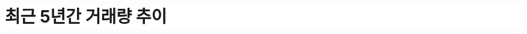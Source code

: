 # 최근 5년간 거래량 추이


<div style="width:100%;">
    <canvas id="deal_progress" height="200"></canvas>
</div>

<script>
new Chart(document.getElementById("deal_progress"), {
    type: 'line',
    data: {
        labels: ['201611','201612','201701','201702','201703','201704','201705','201706','201707','201708','201709','201710','201711','201712','201801','201802','201803','201804','201805','201806','201807','201808','201809','201810','201811','201812','201901','201902','201903','201904','201905','201906','201907','201908','201909','201910','201911','201912','202001','202002','202003','202004','202005','202006','202007','202008','202009','202010','202011','202012','202101','202102','202103','202104','202105','202106','202107','202108','202109','202110','202111'],
        datasets: [{
            label: '매매',
            pointRadius: 1,
            data: [6, 8, 3, 9, 6, 10, 12, 8, 12, 4, 16, 8, 8, 9, 6, 3, 5, 11, 4, 7, 4, 6, 10, 13, 9, 6, 7, 6, 8, 10, 10, 10, 9, 8, 4, 7, 8, 7, 15, 30, 39, 38, 110, 81, 16, 17, 23, 26, 29, 83, 72, 53, 167, 271, 287, 146, 56, 33, 26, 26, 0],
            borderColor: "rgba(255, 201, 14, 1)",
            backgroundColor: "rgba(255, 201, 14, 0.5)",
            fill: false,
            lineTension: 0
        },{
            label: '전월세',
            pointRadius: 1,
            data: [7, 9, 5, 4, 8, 6, 4, 8, 3, 5, 6, 8, 4, 3, 4, 7, 7, 7, 3, 8, 6, 3, 9, 8, 3, 8, 10, 7, 1, 8, 6, 5, 6, 6, 5, 9, 1, 1, 9, 8, 6, 5, 3, 10, 8, 5, 5, 7, 7, 4, 3, 10, 65, 167, 230, 172, 86, 33, 15, 16, 6],
            borderColor: "rgba(0, 141, 185, 1)",
            backgroundColor: "rgba(0, 141, 185, 0.5)",
            fill: false,
            lineTension: 0
        }
        ]
    },
    options: {
        responsive: true,
        title: {
            display: false
        },
        tooltips: {
            mode: 'index',
            intersect: false
        },
        hover: {
            mode: 'nearest',
            intersect: true
        },
        scales: {
            xAxes: [{
                display: true,
                scaleLabel: {
                    display: true,
                    labelString: '년/월'
                }
            }],
            yAxes: [{
                display: true,